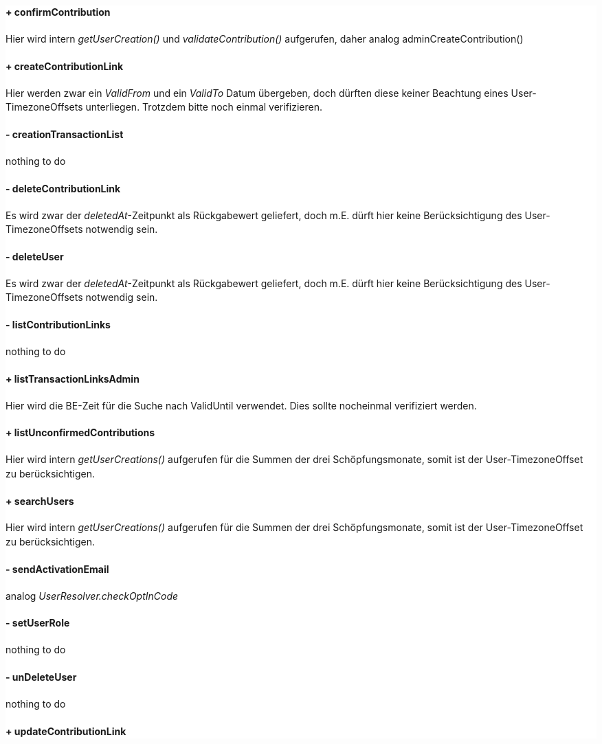 #### + confirmContribution

Hier wird intern *getUserCreation()* und *validateContribution()* aufgerufen, daher analog adminCreateContribution()

#### + createContributionLink

Hier werden zwar ein *ValidFrom* und ein *ValidTo* Datum übergeben, doch dürften diese keiner Beachtung eines User-TimezoneOffsets unterliegen. Trotzdem bitte noch einmal verifizieren.

#### - creationTransactionList

nothing to do

#### - deleteContributionLink

Es wird zwar der *deletedAt*-Zeitpunkt als Rückgabewert geliefert, doch m.E. dürft hier keine Berücksichtigung des User-TimezoneOffsets notwendig sein.

#### - deleteUser

Es wird zwar der *deletedAt*-Zeitpunkt als Rückgabewert geliefert, doch m.E. dürft hier keine Berücksichtigung des User-TimezoneOffsets notwendig sein.

#### - listContributionLinks

nothing to do

#### + listTransactionLinksAdmin

Hier wird die BE-Zeit für die Suche nach ValidUntil verwendet. Dies sollte nocheinmal verifiziert werden.

#### + listUnconfirmedContributions

Hier wird intern *getUserCreations()* aufgerufen für die Summen der drei Schöpfungsmonate, somit ist der User-TimezoneOffset zu berücksichtigen.

#### + searchUsers

Hier wird intern *getUserCreations()* aufgerufen für die Summen der drei Schöpfungsmonate, somit ist der User-TimezoneOffset zu berücksichtigen.

#### - sendActivationEmail

analog *UserResolver.checkOptInCode*

#### - setUserRole

nothing to do

#### - unDeleteUser

nothing to do

#### + updateContributionLink
